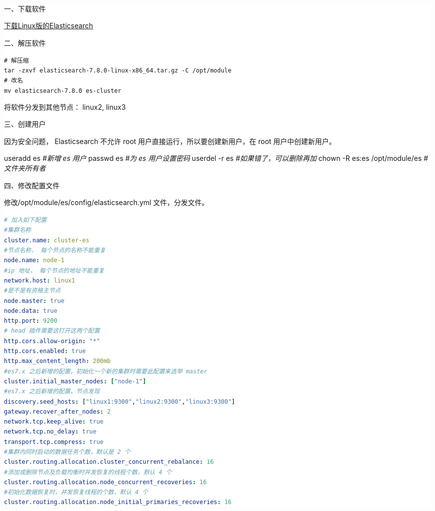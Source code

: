 一、下载软件

[下载Linux版的Elasticsearch](https://www.elastic.co/cn/downloads/past-releases/elasticsearch-7-8-0)



二、解压软件

```shell
# 解压缩
tar -zxvf elasticsearch-7.8.0-linux-x86_64.tar.gz -C /opt/module
# 改名
mv elasticsearch-7.8.0 es-cluster
```

将软件分发到其他节点： linux2, linux3



三、创建用户

因为安全问题， Elasticsearch 不允许 root 用户直接运行，所以要创建新用户，在 root 用户中创建新用户。

useradd es *#新增 es 用户* passwd es *#为 es 用户设置密码* userdel -r es *#如果错了，可以删除再加* chown -R es:es /opt/module/es *#文件夹所有者*



四、修改配置文件

修改/opt/module/es/config/elasticsearch.yml 文件，分发文件。

```yml
# 加入如下配置
#集群名称
cluster.name: cluster-es
#节点名称， 每个节点的名称不能重复
node.name: node-1
#ip 地址， 每个节点的地址不能重复
network.host: linux1
#是不是有资格主节点
node.master: true
node.data: true
http.port: 9200
# head 插件需要这打开这两个配置
http.cors.allow-origin: "*"
http.cors.enabled: true
http.max_content_length: 200mb
#es7.x 之后新增的配置，初始化一个新的集群时需要此配置来选举 master
cluster.initial_master_nodes: ["node-1"]
#es7.x 之后新增的配置，节点发现
discovery.seed_hosts: ["linux1:9300","linux2:9300","linux3:9300"]
gateway.recover_after_nodes: 2
network.tcp.keep_alive: true
network.tcp.no_delay: true
transport.tcp.compress: true
#集群内同时启动的数据任务个数，默认是 2 个
cluster.routing.allocation.cluster_concurrent_rebalance: 16
#添加或删除节点及负载均衡时并发恢复的线程个数，默认 4 个
cluster.routing.allocation.node_concurrent_recoveries: 16
#初始化数据恢复时，并发恢复线程的个数，默认 4 个
cluster.routing.allocation.node_initial_primaries_recoveries: 16
```
